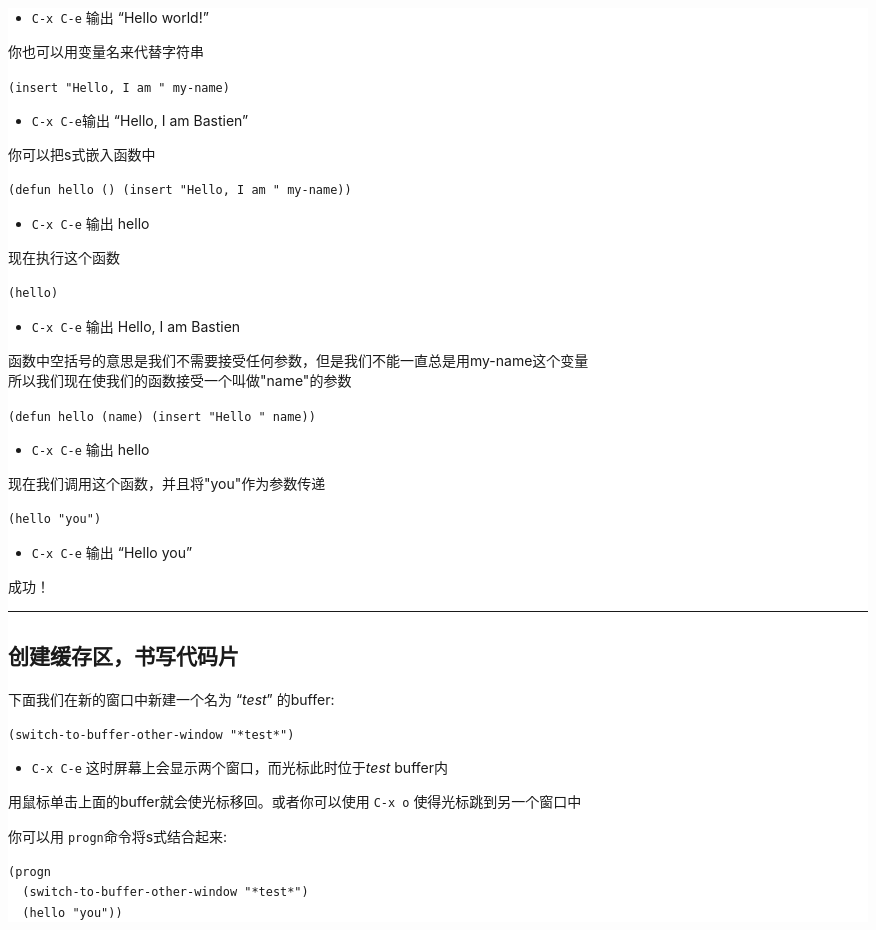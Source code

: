 +   `C-x C-e` 输出 “Hello world!”

你也可以用变量名来代替字符串

```auto
(insert "Hello, I am " my-name)
```

+   `C-x C-e`输出 “Hello, I am Bastien”

你可以把s式嵌入函数中

```auto
(defun hello () (insert "Hello, I am " my-name))
```

+   `C-x C-e` 输出 hello

现在执行这个函数

```auto
(hello)
```

+   `C-x C-e` 输出 Hello, I am Bastien

函数中空括号的意思是我们不需要接受任何参数，但是我们不能一直总是用my-name这个变量  
所以我们现在使我们的函数接受一个叫做"name"的参数

```auto
(defun hello (name) (insert "Hello " name))
```

+   `C-x C-e` 输出 hello

现在我们调用这个函数，并且将"you"作为参数传递

```auto
(hello "you")
```

+   `C-x C-e` 输出 “Hello you”

成功！

* * *

## 创建缓存区，书写代码片

下面我们在新的窗口中新建一个名为 “*test*” 的buffer:

```auto
(switch-to-buffer-other-window "*test*")
```

+   `C-x C-e` 这时屏幕上会显示两个窗口，而光标此时位于*test* buffer内

用鼠标单击上面的buffer就会使光标移回。或者你可以使用 `C-x o` 使得光标跳到另一个窗口中

你可以用 `progn`命令将s式结合起来:

```auto
(progn
  (switch-to-buffer-other-window "*test*")
  (hello "you"))
```
